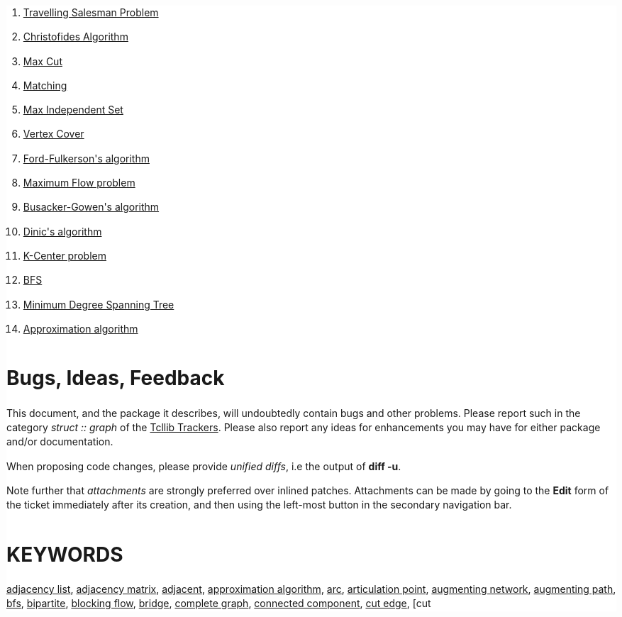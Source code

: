   1. [Travelling Salesman
     Problem](http://en\.wikipedia\.org/wiki/Travelling\_salesman\_problem)

  1. [Christofides
     Algorithm](http://en\.wikipedia\.org/wiki/Christofides\_algorithm)

  1. [Max Cut](http://en\.wikipedia\.org/wiki/Maxcut)

  1. [Matching](http://en\.wikipedia\.org/wiki/Matching)

  1. [Max Independent
     Set](http://en\.wikipedia\.org/wiki/Maximal\_independent\_set)

  1. [Vertex Cover](http://en\.wikipedia\.org/wiki/Vertex\_cover\_problem)

  1. [Ford\-Fulkerson's
     algorithm](http://en\.wikipedia\.org/wiki/Ford\-Fulkerson\_algorithm)

  1. [Maximum Flow
     problem](http://en\.wikipedia\.org/wiki/Maximum\_flow\_problem)

  1. [Busacker\-Gowen's
     algorithm](http://en\.wikipedia\.org/wiki/Minimum\_cost\_flow\_problem)

  1. [Dinic's algorithm](http://en\.wikipedia\.org/wiki/Dinic's\_algorithm)

  1. [K\-Center
     problem](http://www\.csc\.kth\.se/~viggo/wwwcompendium/node128\.html)

  1. [BFS](http://en\.wikipedia\.org/wiki/Breadth\-first\_search)

  1. [Minimum Degree Spanning
     Tree](http://en\.wikipedia\.org/wiki/Degree\-constrained\_spanning\_tree)

  1. [Approximation
     algorithm](http://en\.wikipedia\.org/wiki/Approximation\_algorithm)

# <a name='section5'></a>Bugs, Ideas, Feedback

This document, and the package it describes, will undoubtedly contain bugs and
other problems\. Please report such in the category *struct :: graph* of the
[Tcllib Trackers](http://core\.tcl\.tk/tcllib/reportlist)\. Please also report
any ideas for enhancements you may have for either package and/or documentation\.

When proposing code changes, please provide *unified diffs*, i\.e the output of
__diff \-u__\.

Note further that *attachments* are strongly preferred over inlined patches\.
Attachments can be made by going to the __Edit__ form of the ticket
immediately after its creation, and then using the left\-most button in the
secondary navigation bar\.

# <a name='keywords'></a>KEYWORDS

[adjacency list](\.\./\.\./\.\./\.\./index\.md\#adjacency\_list), [adjacency
matrix](\.\./\.\./\.\./\.\./index\.md\#adjacency\_matrix),
[adjacent](\.\./\.\./\.\./\.\./index\.md\#adjacent), [approximation
algorithm](\.\./\.\./\.\./\.\./index\.md\#approximation\_algorithm),
[arc](\.\./\.\./\.\./\.\./index\.md\#arc), [articulation
point](\.\./\.\./\.\./\.\./index\.md\#articulation\_point), [augmenting
network](\.\./\.\./\.\./\.\./index\.md\#augmenting\_network), [augmenting
path](\.\./\.\./\.\./\.\./index\.md\#augmenting\_path),
[bfs](\.\./\.\./\.\./\.\./index\.md\#bfs),
[bipartite](\.\./\.\./\.\./\.\./index\.md\#bipartite), [blocking
flow](\.\./\.\./\.\./\.\./index\.md\#blocking\_flow),
[bridge](\.\./\.\./\.\./\.\./index\.md\#bridge), [complete
graph](\.\./\.\./\.\./\.\./index\.md\#complete\_graph), [connected
component](\.\./\.\./\.\./\.\./index\.md\#connected\_component), [cut
edge](\.\./\.\./\.\./\.\./index\.md\#cut\_edge), [cut